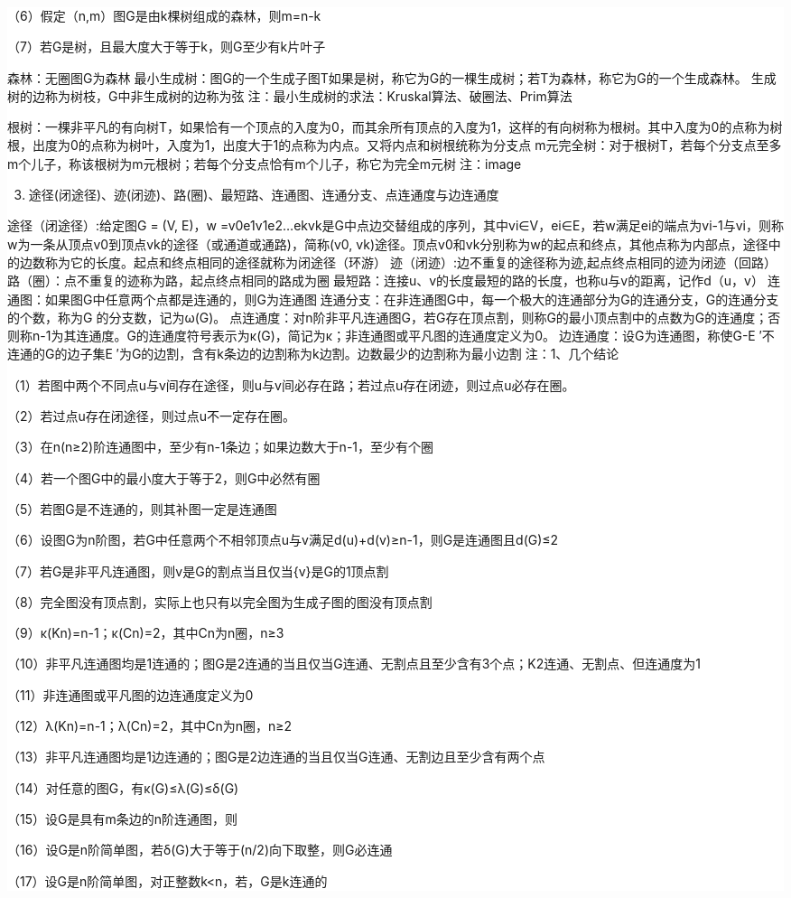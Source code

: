 （6）假定（n,m）图G是由k棵树组成的森林，则m=n-k

（7）若G是树，且最大度大于等于k，则G至少有k片叶子

 

森林：无圈图G为森林
最小生成树：图G的一个生成子图T如果是树，称它为G的一棵生成树；若T为森林，称它为G的一个生成森林。 生成树的边称为树枝，G中非生成树的边称为弦
注：最小生成树的求法：Kruskal算法、破圈法、Prim算法

根树：一棵非平凡的有向树T，如果恰有一个顶点的入度为0，而其余所有顶点的入度为1，这样的有向树称为根树。其中入度为0的点称为树根，出度为0的点称为树叶，入度为1，出度大于1的点称为内点。又将内点和树根统称为分支点
m元完全树：对于根树T，若每个分支点至多m个儿子，称该根树为m元根树；若每个分支点恰有m个儿子，称它为完全m元树
注：image

3. 途径(闭途径)、迹(闭迹)、路(圈)、最短路、连通图、连通分支、点连通度与边连通度

途径（闭途径）:给定图G = (V, E)，w =v0e1v1e2…ekvk是G中点边交替组成的序列，其中vi∈V，ei∈E，若w满足ei的端点为vi-1与vi，则称w为一条从顶点v0到顶点vk的途径（或通道或通路)，简称(v0, vk)途径。顶点v0和vk分别称为w的起点和终点，其他点称为内部点，途径中的边数称为它的长度。起点和终点相同的途径就称为闭途径（环游）
迹（闭迹）:边不重复的途径称为迹,起点终点相同的迹为闭迹（回路）
路（圈）：点不重复的迹称为路，起点终点相同的路成为圈
最短路：连接u、v的长度最短的路的长度，也称u与v的距离，记作d（u，v）
连通图：如果图G中任意两个点都是连通的，则G为连通图
连通分支：在非连通图G中，每一个极大的连通部分为G的连通分支，G的连通分支的个数，称为G 的分支数，记为ω(G)。
点连通度：对n阶非平凡连通图G，若G存在顶点割，则称G的最小顶点割中的点数为G的连通度；否则称n-1为其连通度。G的连通度符号表示为κ(G)，简记为κ；非连通图或平凡图的连通度定义为0。
边连通度：设G为连通图，称使G-E ′不连通的G的边子集E ′为G的边割，含有k条边的边割称为k边割。边数最少的边割称为最小边割
注：1、几个结论

（1）若图中两个不同点u与v间存在途径，则u与v间必存在路；若过点u存在闭迹，则过点u必存在圈。

（2）若过点u存在闭途径，则过点u不一定存在圈。

（3）在n(n≥2)阶连通图中，至少有n-1条边；如果边数大于n-1，至少有个圈

（4）若一个图G中的最小度大于等于2，则G中必然有圈

（5）若图G是不连通的，则其补图一定是连通图

（6）设图G为n阶图，若G中任意两个不相邻顶点u与v满足d(u)+d(v)≥n-1，则G是连通图且d(G)≤2

（7）若G是非平凡连通图，则v是G的割点当且仅当{v}是G的1顶点割

（8）完全图没有顶点割，实际上也只有以完全图为生成子图的图没有顶点割

（9）κ(Kn)=n-1；κ(Cn)=2，其中Cn为n圈，n≥3

（10）非平凡连通图均是1连通的；图G是2连通的当且仅当G连通、无割点且至少含有3个点；K2连通、无割点、但连通度为1

（11）非连通图或平凡图的边连通度定义为0

（12）λ(Kn)=n-1；λ(Cn)=2，其中Cn为n圈，n≥2

（13）非平凡连通图均是1边连通的；图G是2边连通的当且仅当G连通、无割边且至少含有两个点

（14）对任意的图G，有κ(G)≤λ(G)≤δ(G)

（15）设G是具有m条边的n阶连通图，则

（16）设G是n阶简单图，若δ(G)大于等于(n/2)向下取整，则G必连通

（17）设G是n阶简单图，对正整数k<n，若，G是k连通的
